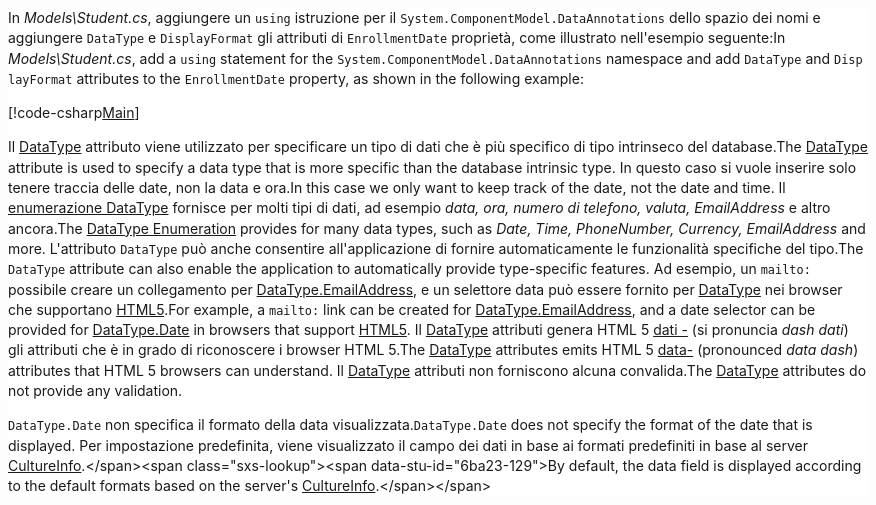 <span data-ttu-id="6ba23-120">In *Models\Student.cs*, aggiungere un `using` istruzione per il `System.ComponentModel.DataAnnotations` dello spazio dei nomi e aggiungere `DataType` e `DisplayFormat` gli attributi di `EnrollmentDate` proprietà, come illustrato nell'esempio seguente:</span><span class="sxs-lookup"><span data-stu-id="6ba23-120">In *Models\Student.cs*, add a `using` statement for the `System.ComponentModel.DataAnnotations` namespace and add `DataType` and `DisplayFormat` attributes to the `EnrollmentDate` property, as shown in the following example:</span></span>

[!code-csharp[Main](creating-a-more-complex-data-model-for-an-asp-net-mvc-application/samples/sample1.cs?highlight=3,12-13)]

<span data-ttu-id="6ba23-121">Il [DataType](https://msdn.microsoft.com/en-us/library/system.componentmodel.dataannotations.datatypeattribute.aspx) attributo viene utilizzato per specificare un tipo di dati che è più specifico di tipo intrinseco del database.</span><span class="sxs-lookup"><span data-stu-id="6ba23-121">The [DataType](https://msdn.microsoft.com/en-us/library/system.componentmodel.dataannotations.datatypeattribute.aspx) attribute is used to specify a data type that is more specific than the database intrinsic type.</span></span> <span data-ttu-id="6ba23-122">In questo caso si vuole inserire solo tenere traccia delle date, non la data e ora.</span><span class="sxs-lookup"><span data-stu-id="6ba23-122">In this case we only want to keep track of the date, not the date and time.</span></span> <span data-ttu-id="6ba23-123">Il [enumerazione DataType](https://msdn.microsoft.com/en-us/library/system.componentmodel.dataannotations.datatype.aspx) fornisce per molti tipi di dati, ad esempio *data, ora, numero di telefono, valuta, EmailAddress* e altro ancora.</span><span class="sxs-lookup"><span data-stu-id="6ba23-123">The [DataType Enumeration](https://msdn.microsoft.com/en-us/library/system.componentmodel.dataannotations.datatype.aspx) provides for many data types, such as *Date, Time, PhoneNumber, Currency, EmailAddress* and more.</span></span> <span data-ttu-id="6ba23-124">L'attributo `DataType` può anche consentire all'applicazione di fornire automaticamente le funzionalità specifiche del tipo.</span><span class="sxs-lookup"><span data-stu-id="6ba23-124">The `DataType` attribute can also enable the application to automatically provide type-specific features.</span></span> <span data-ttu-id="6ba23-125">Ad esempio, un `mailto:` possibile creare un collegamento per [DataType.EmailAddress](https://msdn.microsoft.com/en-us/library/system.componentmodel.dataannotations.datatype.aspx), e un selettore data può essere fornito per [DataType](https://msdn.microsoft.com/en-us/library/system.componentmodel.dataannotations.datatype.aspx) nei browser che supportano [HTML5](http://html5.org/).</span><span class="sxs-lookup"><span data-stu-id="6ba23-125">For example, a `mailto:` link can be created for [DataType.EmailAddress](https://msdn.microsoft.com/en-us/library/system.componentmodel.dataannotations.datatype.aspx), and a date selector can be provided for [DataType.Date](https://msdn.microsoft.com/en-us/library/system.componentmodel.dataannotations.datatype.aspx) in browsers that support [HTML5](http://html5.org/).</span></span> <span data-ttu-id="6ba23-126">Il [DataType](https://msdn.microsoft.com/en-us/library/system.componentmodel.dataannotations.datatypeattribute.aspx) attributi genera HTML 5 [dati -](http://ejohn.org/blog/html-5-data-attributes/) (si pronuncia *dash dati*) gli attributi che è in grado di riconoscere i browser HTML 5.</span><span class="sxs-lookup"><span data-stu-id="6ba23-126">The [DataType](https://msdn.microsoft.com/en-us/library/system.componentmodel.dataannotations.datatypeattribute.aspx) attributes emits HTML 5 [data-](http://ejohn.org/blog/html-5-data-attributes/) (pronounced *data dash*) attributes that HTML 5 browsers can understand.</span></span> <span data-ttu-id="6ba23-127">Il [DataType](https://msdn.microsoft.com/en-us/library/system.componentmodel.dataannotations.datatypeattribute.aspx) attributi non forniscono alcuna convalida.</span><span class="sxs-lookup"><span data-stu-id="6ba23-127">The [DataType](https://msdn.microsoft.com/en-us/library/system.componentmodel.dataannotations.datatypeattribute.aspx) attributes do not provide any validation.</span></span>

<span data-ttu-id="6ba23-128">`DataType.Date` non specifica il formato della data visualizzata.</span><span class="sxs-lookup"><span data-stu-id="6ba23-128">`DataType.Date` does not specify the format of the date that is displayed.</span></span> <span data-ttu-id="6ba23-129">Per impostazione predefinita, viene visualizzato il campo dei dati in base ai formati predefiniti in base al server [CultureInfo](https://msdn.microsoft.com/en-us/library/vstudio/system.globalization.cultureinfo(v=vs.110).aspx).</span><span class="sxs-lookup"><span data-stu-id="6ba23-129">By default, the data field is displayed according to the default formats based on the server's [CultureInfo](https://msdn.microsoft.com/en-us/library/vstudio/system.globalization.cultureinfo(v=vs.110).aspx).</span></span>

